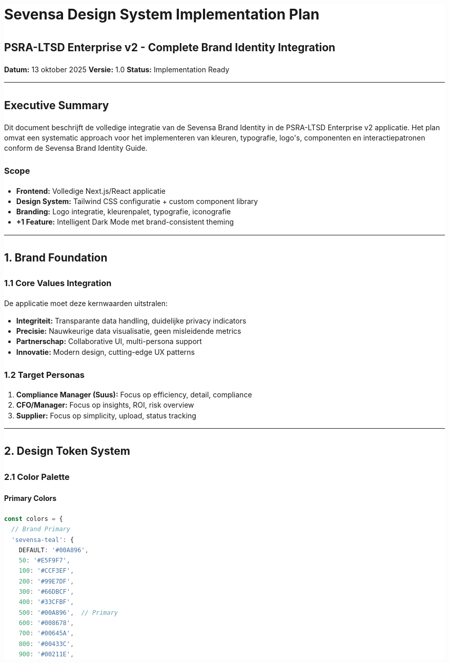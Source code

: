 # Sevensa Design System Implementation Plan
## PSRA-LTSD Enterprise v2 - Complete Brand Identity Integration

**Datum:** 13 oktober 2025
**Versie:** 1.0
**Status:** Implementation Ready

---

## Executive Summary

Dit document beschrijft de volledige integratie van de Sevensa Brand Identity in de PSRA-LTSD Enterprise v2 applicatie. Het plan omvat een systematic approach voor het implementeren van kleuren, typografie, logo's, componenten en interactiepatronen conform de Sevensa Brand Identity Guide.

### Scope
- **Frontend:** Volledige Next.js/React applicatie
- **Design System:** Tailwind CSS configuratie + custom component library
- **Branding:** Logo integratie, kleurenpalet, typografie, iconografie
- **+1 Feature:** Intelligent Dark Mode met brand-consistent theming

---

## 1. Brand Foundation

### 1.1 Core Values Integration
De applicatie moet deze kernwaarden uitstralen:
- **Integriteit:** Transparante data handling, duidelijke privacy indicators
- **Precisie:** Nauwkeurige data visualisatie, geen misleidende metrics
- **Partnerschap:** Collaborative UI, multi-persona support
- **Innovatie:** Modern design, cutting-edge UX patterns

### 1.2 Target Personas
1. **Compliance Manager (Suus):** Focus op efficiency, detail, compliance
2. **CFO/Manager:** Focus op insights, ROI, risk overview
3. **Supplier:** Focus op simplicity, upload, status tracking

---

## 2. Design Token System

### 2.1 Color Palette

#### Primary Colors
```typescript
const colors = {
  // Brand Primary
  'sevensa-teal': {
    DEFAULT: '#00A896',
    50: '#E5F9F7',
    100: '#CCF3EF',
    200: '#99E7DF',
    300: '#66DBCF',
    400: '#33CFBF',
    500: '#00A896',  // Primary
    600: '#008678',
    700: '#00645A',
    800: '#00433C',
    900: '#00211E',
```